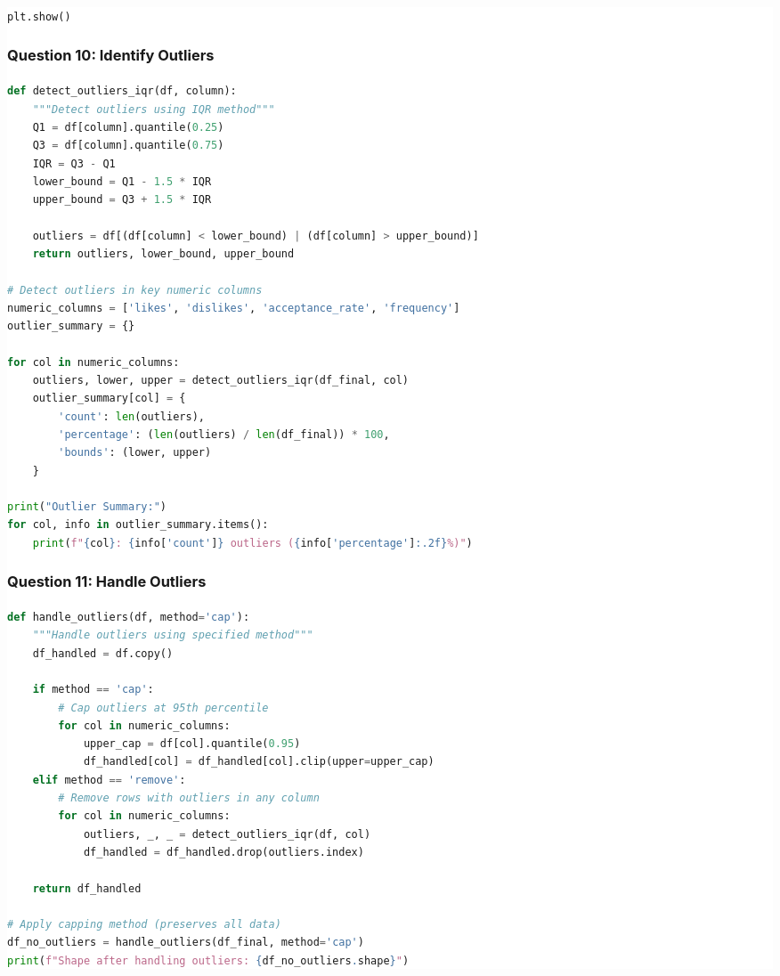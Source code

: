 ```python
plt.show()
```

### Question 10: Identify Outliers
```python
def detect_outliers_iqr(df, column):
    """Detect outliers using IQR method"""
    Q1 = df[column].quantile(0.25)
    Q3 = df[column].quantile(0.75)
    IQR = Q3 - Q1
    lower_bound = Q1 - 1.5 * IQR
    upper_bound = Q3 + 1.5 * IQR
    
    outliers = df[(df[column] < lower_bound) | (df[column] > upper_bound)]
    return outliers, lower_bound, upper_bound

# Detect outliers in key numeric columns
numeric_columns = ['likes', 'dislikes', 'acceptance_rate', 'frequency']
outlier_summary = {}

for col in numeric_columns:
    outliers, lower, upper = detect_outliers_iqr(df_final, col)
    outlier_summary[col] = {
        'count': len(outliers),
        'percentage': (len(outliers) / len(df_final)) * 100,
        'bounds': (lower, upper)
    }
    
print("Outlier Summary:")
for col, info in outlier_summary.items():
    print(f"{col}: {info['count']} outliers ({info['percentage']:.2f}%)")
```

### Question 11: Handle Outliers
```python
def handle_outliers(df, method='cap'):
    """Handle outliers using specified method"""
    df_handled = df.copy()
    
    if method == 'cap':
        # Cap outliers at 95th percentile
        for col in numeric_columns:
            upper_cap = df[col].quantile(0.95)
            df_handled[col] = df_handled[col].clip(upper=upper_cap)
    elif method == 'remove':
        # Remove rows with outliers in any column
        for col in numeric_columns:
            outliers, _, _ = detect_outliers_iqr(df, col)
            df_handled = df_handled.drop(outliers.index)
    
    return df_handled

# Apply capping method (preserves all data)
df_no_outliers = handle_outliers(df_final, method='cap')
print(f"Shape after handling outliers: {df_no_outliers.shape}")
```
